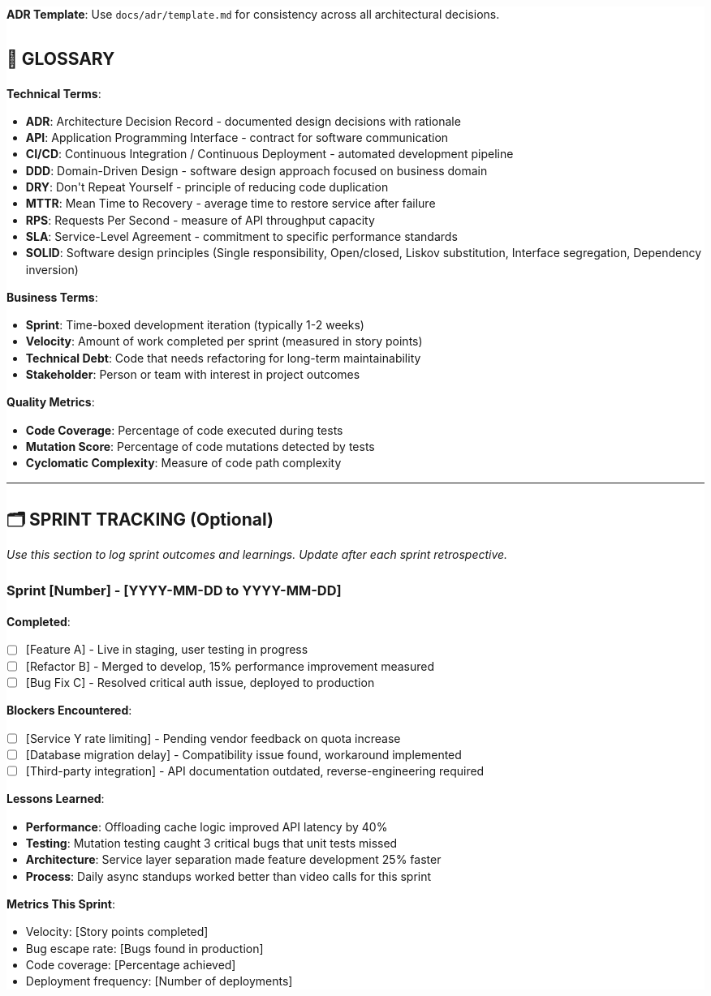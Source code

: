 **ADR Template**: Use `docs/adr/template.md` for consistency across all architectural decisions.


## 📘 GLOSSARY

**Technical Terms**:
- **ADR**: Architecture Decision Record - documented design decisions with rationale
- **API**: Application Programming Interface - contract for software communication
- **CI/CD**: Continuous Integration / Continuous Deployment - automated development pipeline
- **DDD**: Domain-Driven Design - software design approach focused on business domain
- **DRY**: Don't Repeat Yourself - principle of reducing code duplication
- **MTTR**: Mean Time to Recovery - average time to restore service after failure
- **RPS**: Requests Per Second - measure of API throughput capacity
- **SLA**: Service-Level Agreement - commitment to specific performance standards
- **SOLID**: Software design principles (Single responsibility, Open/closed, Liskov substitution, Interface segregation, Dependency inversion)

**Business Terms**:
- **Sprint**: Time-boxed development iteration (typically 1-2 weeks)
- **Velocity**: Amount of work completed per sprint (measured in story points)
- **Technical Debt**: Code that needs refactoring for long-term maintainability
- **Stakeholder**: Person or team with interest in project outcomes

**Quality Metrics**:
- **Code Coverage**: Percentage of code executed during tests
- **Mutation Score**: Percentage of code mutations detected by tests
- **Cyclomatic Complexity**: Measure of code path complexity

---

## 🗂️ SPRINT TRACKING (Optional)

*Use this section to log sprint outcomes and learnings. Update after each sprint retrospective.*

### Sprint [Number] - [YYYY-MM-DD to YYYY-MM-DD]

**Completed**:
- [ ] [Feature A] - Live in staging, user testing in progress
- [ ] [Refactor B] - Merged to develop, 15% performance improvement measured
- [ ] [Bug Fix C] - Resolved critical auth issue, deployed to production

**Blockers Encountered**:
- [ ] [Service Y rate limiting] - Pending vendor feedback on quota increase
- [ ] [Database migration delay] - Compatibility issue found, workaround implemented
- [ ] [Third-party integration] - API documentation outdated, reverse-engineering required

**Lessons Learned**:
- **Performance**: Offloading cache logic improved API latency by 40%
- **Testing**: Mutation testing caught 3 critical bugs that unit tests missed
- **Architecture**: Service layer separation made feature development 25% faster
- **Process**: Daily async standups worked better than video calls for this sprint

**Metrics This Sprint**:
- Velocity: [Story points completed]
- Bug escape rate: [Bugs found in production]
- Code coverage: [Percentage achieved]
- Deployment frequency: [Number of deployments]
